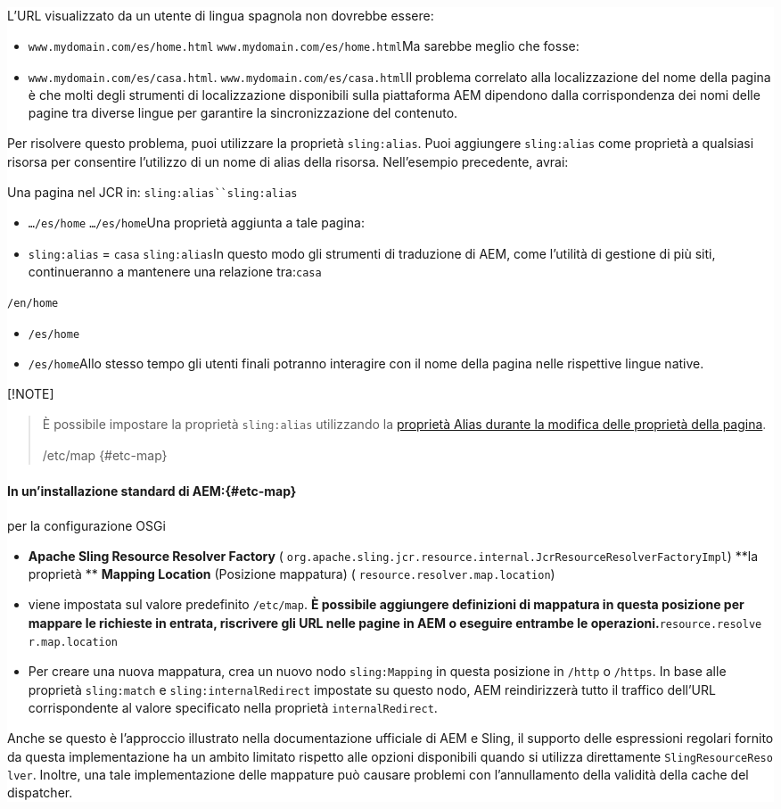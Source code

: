 L’URL visualizzato da un utente di lingua spagnola non dovrebbe essere:


* `www.mydomain.com/es/home.html`   `www.mydomain.com/es/home.html`Ma sarebbe meglio che fosse:


* `www.mydomain.com/es/casa.html`.   `www.mydomain.com/es/casa.html`Il problema correlato alla localizzazione del nome della pagina è che molti degli strumenti di localizzazione disponibili sulla piattaforma AEM dipendono dalla corrispondenza dei nomi delle pagine tra diverse lingue per garantire la sincronizzazione del contenuto.

Per risolvere questo problema, puoi utilizzare la proprietà `sling:alias`. Puoi aggiungere `sling:alias` come proprietà a qualsiasi risorsa per consentire l’utilizzo di un nome di alias della risorsa. Nell’esempio precedente, avrai:

Una pagina nel JCR in:
`sling:alias``sling:alias`

* `…/es/home`   `…/es/home`Una proprietà aggiunta a tale pagina:


* `sling:alias` = `casa`   `sling:alias`In questo modo gli strumenti di traduzione di AEM, come l’utilità di gestione di più siti, continueranno a mantenere una relazione tra:`casa`

`/en/home`

* `/es/home`

* `/es/home`Allo stesso tempo gli utenti finali potranno interagire con il nome della pagina nelle rispettive lingue native.

[!NOTE]

>È possibile impostare la proprietà `sling:alias` utilizzando la [proprietà Alias durante la modifica delle proprietà della pagina](/help/sites-cloud/authoring/fundamentals/page-properties.md#advanced).
>
>/etc/map {#etc-map}[](/help/sites-cloud/authoring/fundamentals/page-properties.md#advanced)

#### In un’installazione standard di AEM:{#etc-map}

per la configurazione OSGi


* **Apache Sling Resource Resolver Factory**
( `org.apache.sling.jcr.resource.internal.JcrResourceResolverFactoryImpl`)   **la proprietà
**
**Mapping Location** (Posizione mappatura) ( `resource.resolver.map.location`)

* viene impostata sul valore predefinito `/etc/map`.   **È possibile aggiungere definizioni di mappatura in questa posizione per mappare le richieste in entrata, riscrivere gli URL nelle pagine in AEM o eseguire entrambe le operazioni.**`resource.resolver.map.location`

* Per creare una nuova mappatura, crea un nuovo nodo `sling:Mapping` in questa posizione in `/http` o `/https`. In base alle proprietà `sling:match` e `sling:internalRedirect` impostate su questo nodo, AEM reindirizzerà tutto il traffico dell’URL corrispondente al valore specificato nella proprietà `internalRedirect`.

Anche se questo è l’approccio illustrato nella documentazione ufficiale di AEM e Sling, il supporto delle espressioni regolari fornito da questa implementazione ha un ambito limitato rispetto alle opzioni disponibili quando si utilizza direttamente `SlingResourceResolver`. Inoltre, una tale implementazione delle mappature può causare problemi con l’annullamento della validità della cache del dispatcher.
